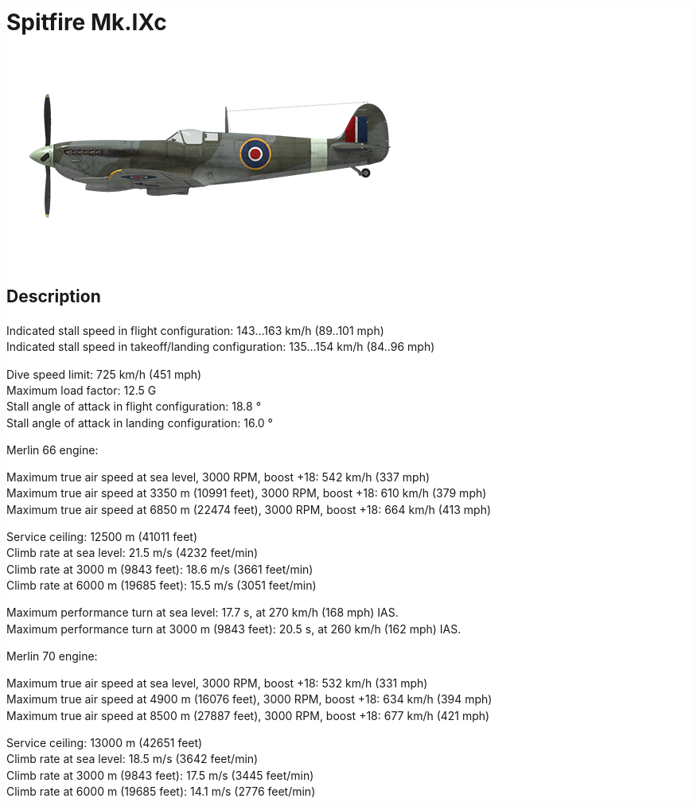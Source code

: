# Spitfire Mk.IXc

![spitfiremkixc](../images/planes/spitfiremkixc.png)

## Description

Indicated stall speed in flight configuration: 143...163 km/h (89..101 mph)  
Indicated stall speed in takeoff/landing configuration: 135...154 km/h (84..96 mph)  
  
Dive speed limit: 725 km/h (451 mph)  
Maximum load factor: 12.5 G  
Stall angle of attack in flight configuration: 18.8 °  
Stall angle of attack in landing configuration: 16.0 °  
  
  
Merlin 66 engine:  
  
Maximum true air speed at sea level, 3000 RPM, boost +18: 542 km/h (337 mph)  
Maximum true air speed at 3350 m (10991 feet), 3000 RPM, boost +18: 610 km/h (379 mph)  
Maximum true air speed at 6850 m (22474 feet), 3000 RPM, boost +18: 664 km/h (413 mph)  
  
Service ceiling: 12500 m (41011 feet)  
Climb rate at sea level: 21.5 m/s (4232 feet/min)  
Climb rate at 3000 m (9843 feet): 18.6 m/s (3661 feet/min)  
Climb rate at 6000 m (19685 feet): 15.5 m/s (3051 feet/min)  
  
Maximum performance turn at sea level: 17.7 s, at 270 km/h (168 mph) IAS.  
Maximum performance turn at 3000 m (9843 feet): 20.5 s, at 260 km/h (162 mph) IAS.  
  
  
Merlin 70 engine:  
  
Maximum true air speed at sea level, 3000 RPM, boost +18: 532 km/h (331 mph)  
Maximum true air speed at 4900 m (16076 feet), 3000 RPM, boost +18: 634 km/h (394 mph)  
Maximum true air speed at 8500 m (27887 feet), 3000 RPM, boost +18: 677 km/h (421 mph)  
  
Service ceiling: 13000 m (42651 feet)  
Climb rate at sea level: 18.5 m/s (3642 feet/min)  
Climb rate at 3000 m (9843 feet): 17.5 m/s (3445 feet/min)  
Climb rate at 6000 m (19685 feet): 14.1 m/s (2776 feet/min)  
  